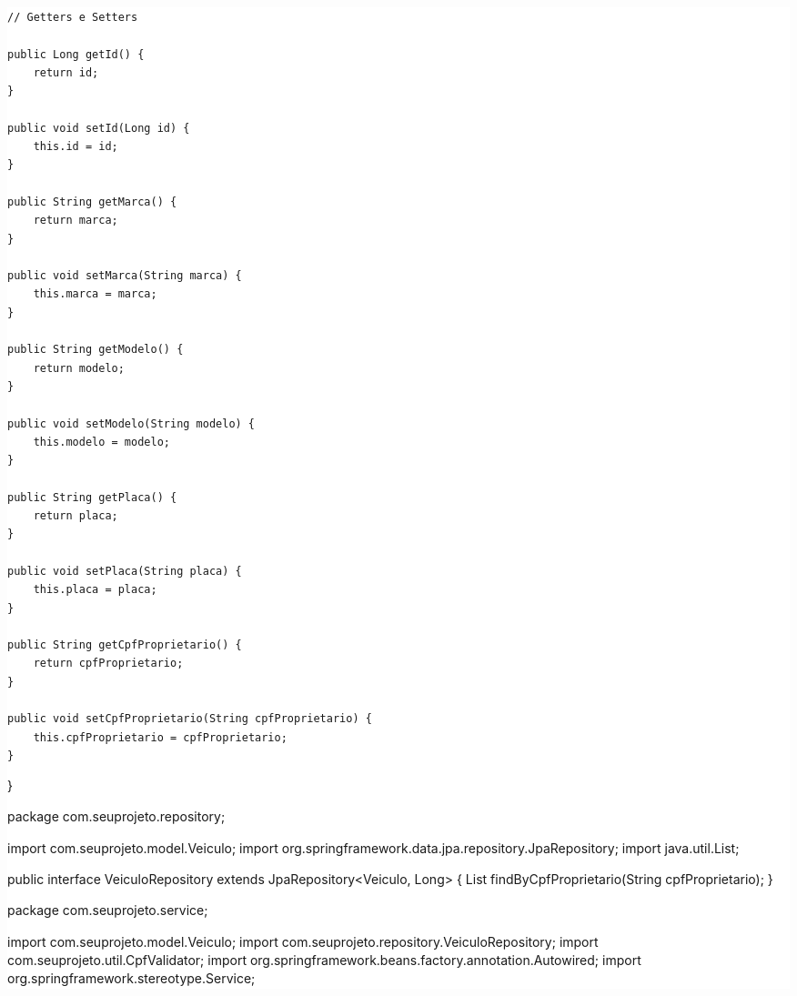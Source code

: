     // Getters e Setters

    public Long getId() {
        return id;
    }

    public void setId(Long id) {
        this.id = id;
    }

    public String getMarca() {
        return marca;
    }

    public void setMarca(String marca) {
        this.marca = marca;
    }

    public String getModelo() {
        return modelo;
    }

    public void setModelo(String modelo) {
        this.modelo = modelo;
    }

    public String getPlaca() {
        return placa;
    }

    public void setPlaca(String placa) {
        this.placa = placa;
    }

    public String getCpfProprietario() {
        return cpfProprietario;
    }

    public void setCpfProprietario(String cpfProprietario) {
        this.cpfProprietario = cpfProprietario;
    }
}

package com.seuprojeto.repository;

import com.seuprojeto.model.Veiculo;
import org.springframework.data.jpa.repository.JpaRepository;
import java.util.List;

public interface VeiculoRepository extends JpaRepository<Veiculo, Long> {
    List<Veiculo> findByCpfProprietario(String cpfProprietario);
}

package com.seuprojeto.service;

import com.seuprojeto.model.Veiculo;
import com.seuprojeto.repository.VeiculoRepository;
import com.seuprojeto.util.CpfValidator;
import org.springframework.beans.factory.annotation.Autowired;
import org.springframework.stereotype.Service;
